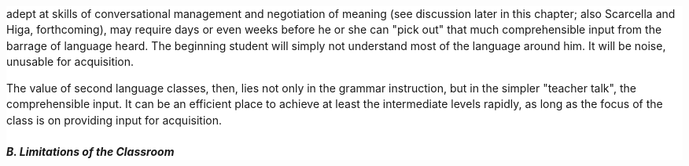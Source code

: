 adept at skills of conversational management and negotiation of meaning (see discussion later in this chapter; also Scarcella and Higa, forthcoming), may require days or even weeks before he or she can "pick out" that much comprehensible input from the barrage of language heard. The beginning student will simply not understand most of the language around him. It will be noise, unusable for acquisition.

The value of second language classes, then, lies not only in the grammar instruction, but in the simpler "teacher talk", the comprehensible input. It can be an efficient place to achieve at least the intermediate levels rapidly, as long as the focus of the class is on providing input for acquisition.

##### B. Limitations of the Classroom


